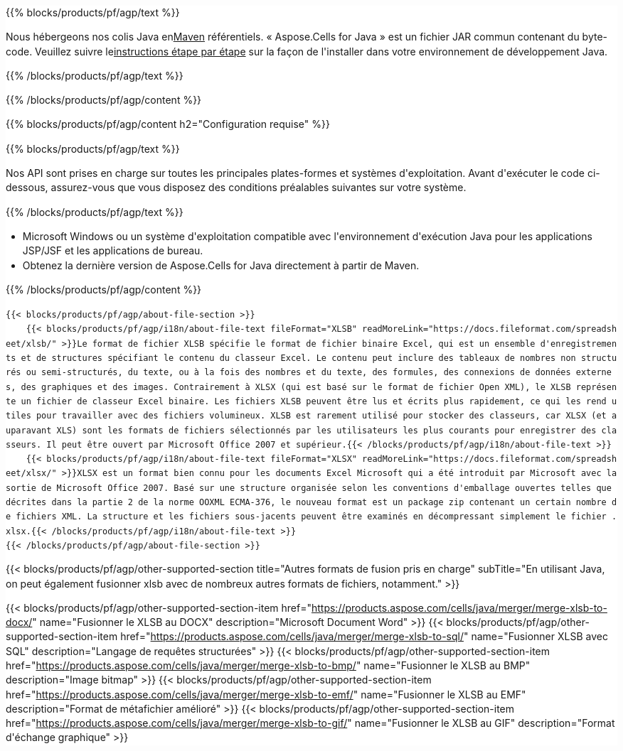 {{% blocks/products/pf/agp/text %}}

 Nous hébergeons nos colis Java en[Maven](https://repository.aspose.com/webapp/#/artifacts/browse/tree/General/repo/com/aspose/aspose-cells) référentiels. « Aspose.Cells for Java » est un fichier JAR commun contenant du byte-code. Veuillez suivre le[instructions étape par étape](https://docs.aspose.com/cells/java/installation/) sur la façon de l'installer dans votre environnement de développement Java.

{{% /blocks/products/pf/agp/text %}}

{{% /blocks/products/pf/agp/content %}}

 
{{% blocks/products/pf/agp/content h2="Configuration requise" %}}

{{% blocks/products/pf/agp/text %}}

Nos API sont prises en charge sur toutes les principales plates-formes et systèmes d'exploitation. Avant d'exécuter le code ci-dessous, assurez-vous que vous disposez des conditions préalables suivantes sur votre système.

{{% /blocks/products/pf/agp/text %}}

- Microsoft Windows ou un système d'exploitation compatible avec l'environnement d'exécution Java pour les applications JSP/JSF et les applications de bureau.
- Obtenez la dernière version de Aspose.Cells for Java directement à partir de Maven.


{{% /blocks/products/pf/agp/content %}}


    {{< blocks/products/pf/agp/about-file-section >}}
        {{< blocks/products/pf/agp/i18n/about-file-text fileFormat="XLSB" readMoreLink="https://docs.fileformat.com/spreadsheet/xlsb/" >}}Le format de fichier XLSB spécifie le format de fichier binaire Excel, qui est un ensemble d'enregistrements et de structures spécifiant le contenu du classeur Excel. Le contenu peut inclure des tableaux de nombres non structurés ou semi-structurés, du texte, ou à la fois des nombres et du texte, des formules, des connexions de données externes, des graphiques et des images. Contrairement à XLSX (qui est basé sur le format de fichier Open XML), le XLSB représente un fichier de classeur Excel binaire. Les fichiers XLSB peuvent être lus et écrits plus rapidement, ce qui les rend utiles pour travailler avec des fichiers volumineux. XLSB est rarement utilisé pour stocker des classeurs, car XLSX (et auparavant XLS) sont les formats de fichiers sélectionnés par les utilisateurs les plus courants pour enregistrer des classeurs. Il peut être ouvert par Microsoft Office 2007 et supérieur.{{< /blocks/products/pf/agp/i18n/about-file-text >}}
        {{< blocks/products/pf/agp/i18n/about-file-text fileFormat="XLSX" readMoreLink="https://docs.fileformat.com/spreadsheet/xlsx/" >}}XLSX est un format bien connu pour les documents Excel Microsoft qui a été introduit par Microsoft avec la sortie de Microsoft Office 2007. Basé sur une structure organisée selon les conventions d'emballage ouvertes telles que décrites dans la partie 2 de la norme OOXML ECMA-376, le nouveau format est un package zip contenant un certain nombre de fichiers XML. La structure et les fichiers sous-jacents peuvent être examinés en décompressant simplement le fichier .xlsx.{{< /blocks/products/pf/agp/i18n/about-file-text >}}
    {{< /blocks/products/pf/agp/about-file-section >}}


{{< blocks/products/pf/agp/other-supported-section title="Autres formats de fusion pris en charge" subTitle="En utilisant Java, on peut également fusionner xlsb avec de nombreux autres formats de fichiers, notamment." >}}

{{< blocks/products/pf/agp/other-supported-section-item href="https://products.aspose.com/cells/java/merger/merge-xlsb-to-docx/" name="Fusionner le XLSB au DOCX" description="Microsoft Document Word" >}}
{{< blocks/products/pf/agp/other-supported-section-item href="https://products.aspose.com/cells/java/merger/merge-xlsb-to-sql/" name="Fusionner XLSB avec SQL" description="Langage de requêtes structurées" >}}
{{< blocks/products/pf/agp/other-supported-section-item href="https://products.aspose.com/cells/java/merger/merge-xlsb-to-bmp/" name="Fusionner le XLSB au BMP" description="Image bitmap" >}}
{{< blocks/products/pf/agp/other-supported-section-item href="https://products.aspose.com/cells/java/merger/merge-xlsb-to-emf/" name="Fusionner le XLSB au EMF" description="Format de métafichier amélioré" >}}
{{< blocks/products/pf/agp/other-supported-section-item href="https://products.aspose.com/cells/java/merger/merge-xlsb-to-gif/" name="Fusionner le XLSB au GIF" description="Format d\'échange graphique" >}}